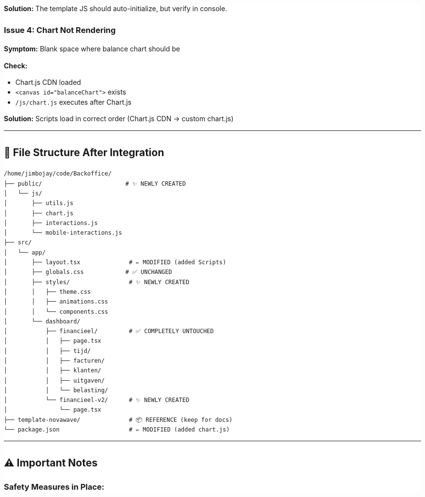 **Solution:** The template JS should auto-initialize, but verify in console.

### Issue 4: Chart Not Rendering
**Symptom:** Blank space where balance chart should be

**Check:**
- Chart.js CDN loaded
- `<canvas id="balanceChart">` exists
- `/js/chart.js` executes after Chart.js

**Solution:** Scripts load in correct order (Chart.js CDN → custom chart.js)

---

## 📁 File Structure After Integration

```
/home/jimbojay/code/Backoffice/
├── public/                        # ✨ NEWLY CREATED
│   └── js/
│       ├── utils.js
│       ├── chart.js
│       ├── interactions.js
│       └── mobile-interactions.js
├── src/
│   └── app/
│       ├── layout.tsx              # ✏️ MODIFIED (added Scripts)
│       ├── globals.css            # ✅ UNCHANGED
│       ├── styles/                 # ✨ NEWLY CREATED
│       │   ├── theme.css
│       │   ├── animations.css
│       │   └── components.css
│       └── dashboard/
│           ├── financieel/         # ✅ COMPLETELY UNTOUCHED
│           │   ├── page.tsx
│           │   ├── tijd/
│           │   ├── facturen/
│           │   ├── klanten/
│           │   ├── uitgaven/
│           │   └── belasting/
│           └── financieel-v2/      # ✨ NEWLY CREATED
│               └── page.tsx
├── template-novawave/              # 📦 REFERENCE (keep for docs)
└── package.json                    # ✏️ MODIFIED (added chart.js)
```

---

## ⚠️ Important Notes

### Safety Measures in Place:
